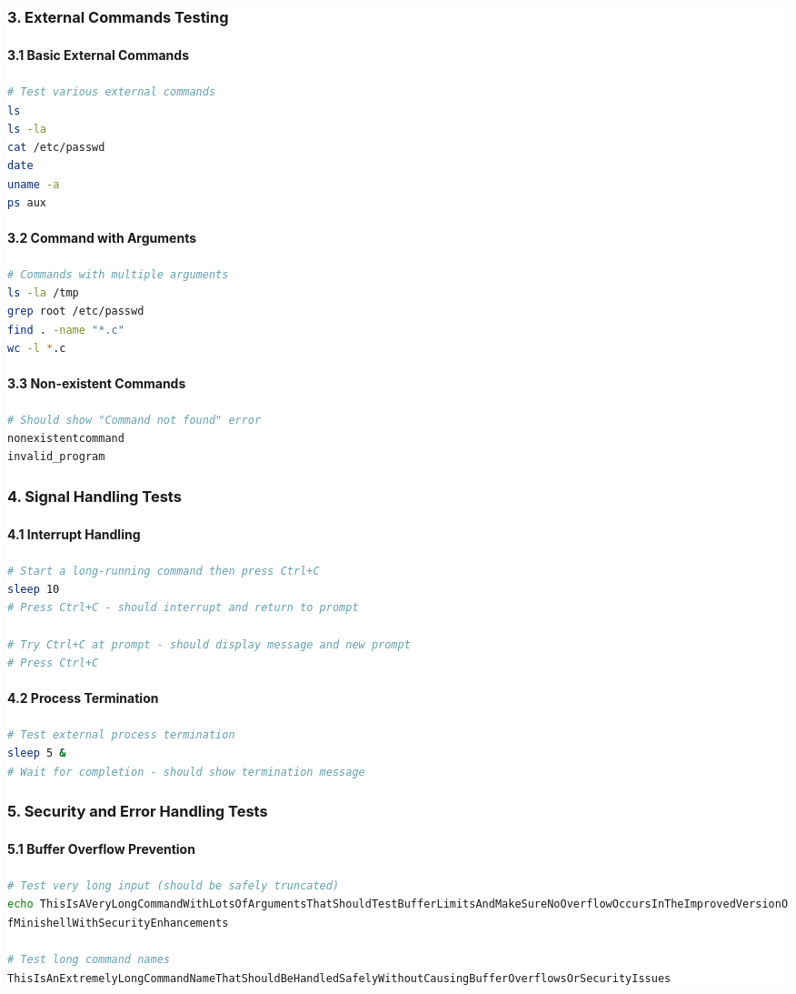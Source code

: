 ### 3. External Commands Testing

#### 3.1 Basic External Commands
```bash
# Test various external commands
ls
ls -la
cat /etc/passwd
date
uname -a
ps aux
```

#### 3.2 Command with Arguments
```bash
# Commands with multiple arguments
ls -la /tmp
grep root /etc/passwd
find . -name "*.c"
wc -l *.c
```

#### 3.3 Non-existent Commands
```bash
# Should show "Command not found" error
nonexistentcommand
invalid_program
```

### 4. Signal Handling Tests

#### 4.1 Interrupt Handling
```bash
# Start a long-running command then press Ctrl+C
sleep 10
# Press Ctrl+C - should interrupt and return to prompt

# Try Ctrl+C at prompt - should display message and new prompt
# Press Ctrl+C
```

#### 4.2 Process Termination
```bash
# Test external process termination
sleep 5 &
# Wait for completion - should show termination message
```

### 5. Security and Error Handling Tests

#### 5.1 Buffer Overflow Prevention
```bash
# Test very long input (should be safely truncated)
echo ThisIsAVeryLongCommandWithLotsOfArgumentsThatShouldTestBufferLimitsAndMakeSureNoOverflowOccursInTheImprovedVersionOfMinishellWithSecurityEnhancements

# Test long command names
ThisIsAnExtremelyLongCommandNameThatShouldBeHandledSafelyWithoutCausingBufferOverflowsOrSecurityIssues
```
